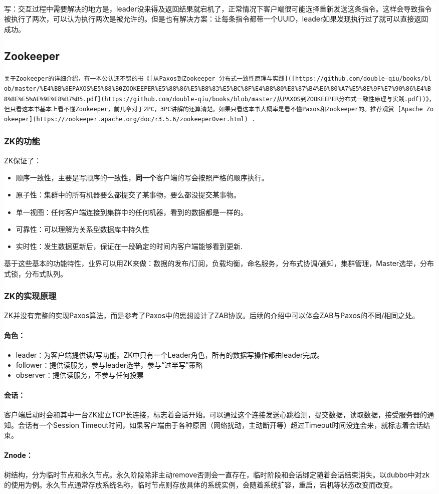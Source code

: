 写：交互过程中需要解决的地方是，leader没来得及返回结果就宕机了，正常情况下客户端很可能选择重新发送这条指令。这样会导致指令被执行了两次，可以认为执行两次是被允许的。但是也有解决方案：让每条指令都带一个UUID，leader如果发现执行过了就可以直接返回成功。 





## Zookeeper

 	关于Zookeeper的详细介绍，有一本公认还不错的书《[从Paxos到Zookeeper 分布式一致性原理与实践]([https://github.com/double-qiu/books/blob/master/%E4%BB%8EPAXOS%E5%88%B0ZOOKEEPER%E5%88%86%E5%B8%83%E5%BC%8F%E4%B8%80%E8%87%B4%E6%80%A7%E5%8E%9F%E7%90%86%E4%B8%8E%E5%AE%9E%E8%B7%B5.pdf](https://github.com/double-qiu/books/blob/master/从PAXOS到ZOOKEEPER分布式一致性原理与实践.pdf))》，但只看这本书基本上看不懂Zookeeper，前几章对于2PC，3PC讲解的还算清楚。如果只看这本书大概率是看不懂Paxos和Zookeeper的。推荐观赏 [Apache Zookeeper](https://zookeeper.apache.org/doc/r3.5.6/zookeeperOver.html) .







### ZK的功能

ZK保证了：

- 顺序一致性，主要是写顺序的一致性，**同一个**客户端的写会按照严格的顺序执行。

- 原子性：集群中的所有机器要么都提交了某事物，要么都没提交某事物。

- 单一视图：任何客户端连接到集群中的任何机器，看到的数据都是一样的。

- 可靠性：可以理解为关系型数据库中持久性

- 实时性：发生数据更新后，保证在一段确定的时间内客户端能够看到更新.




​	基于这些基本的功能特性，业界可以用ZK来做：数据的发布/订阅，负载均衡，命名服务，分布式协调/通知，集群管理，Master选举，分布式锁，分布式队列。





### ZK的实现原理

​		ZK并没有完整的实现Paxos算法，而是参考了Paxos中的思想设计了ZAB协议。后续的介绍中可以体会ZAB与Paxos的不同/相同之处。

#### 		角色：

- leader：为客户端提供读/写功能。ZK中只有一个Leader角色，所有的数据写操作都由leader完成。
- follower：提供读服务，参与leader选举，参与“过半写”策略
- observer：提供读服务，不参与任何投票

#### 		会话：

​		客户端启动时会和其中一台ZK建立TCP长连接，标志着会话开始。可以通过这个连接发送心跳检测，提交数据，读取数据，接受服务器的通知。会话有一个Session Timeout时间，如果客户端由于各种原因（网络扰动，主动断开等）超过Timeout时间没连会来，就标志着会话结束。

#### 		Znode：

​		树结构，分为临时节点和永久节点。永久阶段除非主动remove否则会一直存在，临时阶段和会话绑定随着会话结束消失。以dubbo中对zk的使用为例。永久节点通常存放系统名称，临时节点则存放具体的系统实例，会随着系统扩容，重启，宕机等状态改变而改变。
